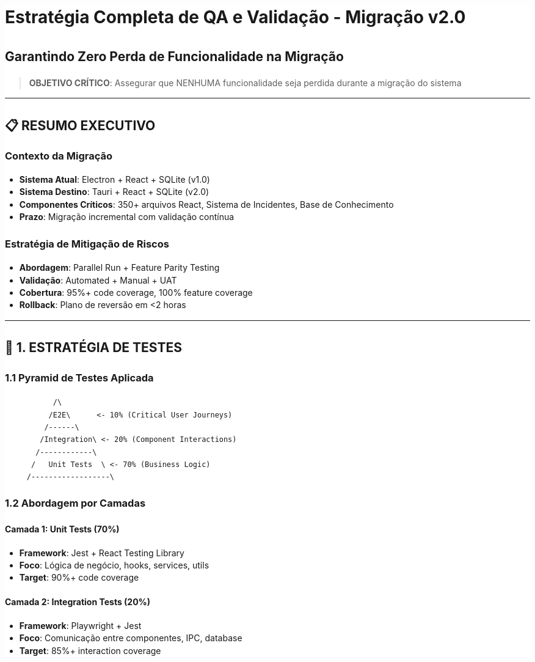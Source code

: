 # Estratégia Completa de QA e Validação - Migração v2.0
## Garantindo Zero Perda de Funcionalidade na Migração

> **OBJETIVO CRÍTICO**: Assegurar que NENHUMA funcionalidade seja perdida durante a migração do sistema

---

## 📋 RESUMO EXECUTIVO

### Contexto da Migração
- **Sistema Atual**: Electron + React + SQLite (v1.0)
- **Sistema Destino**: Tauri + React + SQLite (v2.0)
- **Componentes Críticos**: 350+ arquivos React, Sistema de Incidentes, Base de Conhecimento
- **Prazo**: Migração incremental com validação contínua

### Estratégia de Mitigação de Riscos
- **Abordagem**: Parallel Run + Feature Parity Testing
- **Validação**: Automated + Manual + UAT
- **Cobertura**: 95%+ code coverage, 100% feature coverage
- **Rollback**: Plano de reversão em <2 horas

---

## 🎯 1. ESTRATÉGIA DE TESTES

### 1.1 Pyramid de Testes Aplicada

```
           /\
          /E2E\      <- 10% (Critical User Journeys)
         /------\
        /Integration\ <- 20% (Component Interactions)
       /------------\
      /   Unit Tests  \ <- 70% (Business Logic)
     /------------------\
```

### 1.2 Abordagem por Camadas

#### **Camada 1: Unit Tests (70%)**
- **Framework**: Jest + React Testing Library
- **Foco**: Lógica de negócio, hooks, services, utils
- **Target**: 90%+ code coverage

#### **Camada 2: Integration Tests (20%)**
- **Framework**: Playwright + Jest
- **Foco**: Comunicação entre componentes, IPC, database
- **Target**: 85%+ interaction coverage
